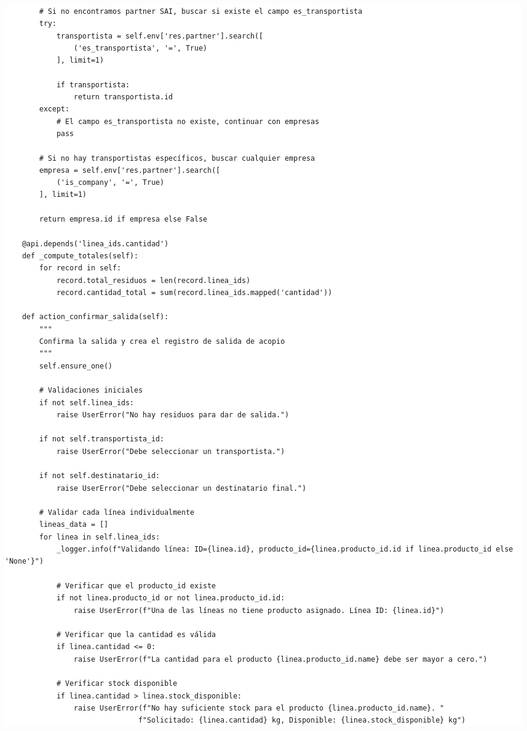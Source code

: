 ```
        # Si no encontramos partner SAI, buscar si existe el campo es_transportista
        try:
            transportista = self.env['res.partner'].search([
                ('es_transportista', '=', True)
            ], limit=1)
            
            if transportista:
                return transportista.id
        except:
            # El campo es_transportista no existe, continuar con empresas
            pass
        
        # Si no hay transportistas específicos, buscar cualquier empresa
        empresa = self.env['res.partner'].search([
            ('is_company', '=', True)
        ], limit=1)
        
        return empresa.id if empresa else False

    @api.depends('linea_ids.cantidad')
    def _compute_totales(self):
        for record in self:
            record.total_residuos = len(record.linea_ids)
            record.cantidad_total = sum(record.linea_ids.mapped('cantidad'))

    def action_confirmar_salida(self):
        """
        Confirma la salida y crea el registro de salida de acopio
        """
        self.ensure_one()
        
        # Validaciones iniciales
        if not self.linea_ids:
            raise UserError("No hay residuos para dar de salida.")
        
        if not self.transportista_id:
            raise UserError("Debe seleccionar un transportista.")
            
        if not self.destinatario_id:
            raise UserError("Debe seleccionar un destinatario final.")
        
        # Validar cada línea individualmente
        lineas_data = []
        for linea in self.linea_ids:
            _logger.info(f"Validando línea: ID={linea.id}, producto_id={linea.producto_id.id if linea.producto_id else 'None'}")
            
            # Verificar que el producto_id existe
            if not linea.producto_id or not linea.producto_id.id:
                raise UserError(f"Una de las líneas no tiene producto asignado. Línea ID: {linea.id}")
            
            # Verificar que la cantidad es válida
            if linea.cantidad <= 0:
                raise UserError(f"La cantidad para el producto {linea.producto_id.name} debe ser mayor a cero.")
            
            # Verificar stock disponible
            if linea.cantidad > linea.stock_disponible:
                raise UserError(f"No hay suficiente stock para el producto {linea.producto_id.name}. "
                               f"Solicitado: {linea.cantidad} kg, Disponible: {linea.stock_disponible} kg")
```